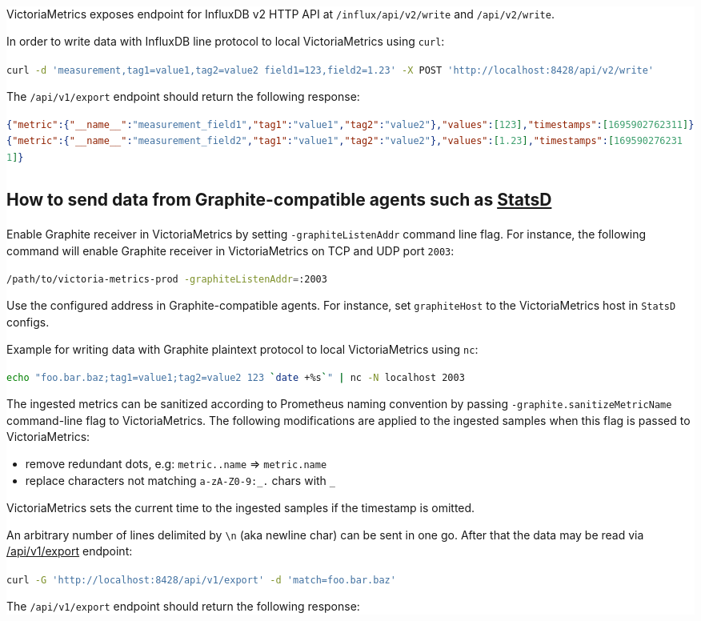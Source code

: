 VictoriaMetrics exposes endpoint for InfluxDB v2 HTTP API at `/influx/api/v2/write` and `/api/v2/write`.


In order to write data with InfluxDB line protocol to local VictoriaMetrics using `curl`:


```sh
curl -d 'measurement,tag1=value1,tag2=value2 field1=123,field2=1.23' -X POST 'http://localhost:8428/api/v2/write'
```


The `/api/v1/export` endpoint should return the following response:

```json
{"metric":{"__name__":"measurement_field1","tag1":"value1","tag2":"value2"},"values":[123],"timestamps":[1695902762311]}
{"metric":{"__name__":"measurement_field2","tag1":"value1","tag2":"value2"},"values":[1.23],"timestamps":[1695902762311]}
```

## How to send data from Graphite-compatible agents such as [StatsD](https://github.com/etsy/statsd)

Enable Graphite receiver in VictoriaMetrics by setting `-graphiteListenAddr` command line flag. For instance,
the following command will enable Graphite receiver in VictoriaMetrics on TCP and UDP port `2003`:

```sh
/path/to/victoria-metrics-prod -graphiteListenAddr=:2003
```

Use the configured address in Graphite-compatible agents. For instance, set `graphiteHost`
to the VictoriaMetrics host in `StatsD` configs.

Example for writing data with Graphite plaintext protocol to local VictoriaMetrics using `nc`:

```sh
echo "foo.bar.baz;tag1=value1;tag2=value2 123 `date +%s`" | nc -N localhost 2003
```

The ingested metrics can be sanitized according to Prometheus naming convention by passing `-graphite.sanitizeMetricName` command-line flag
to VictoriaMetrics. The following modifications are applied to the ingested samples when this flag is passed to VictoriaMetrics:

- remove redundant dots, e.g: `metric..name` => `metric.name`
- replace characters not matching `a-zA-Z0-9:_.` chars with `_`

VictoriaMetrics sets the current time to the ingested samples if the timestamp is omitted.

An arbitrary number of lines delimited by `\n` (aka newline char) can be sent in one go.
After that the data may be read via [/api/v1/export](#how-to-export-data-in-json-line-format) endpoint:

```sh
curl -G 'http://localhost:8428/api/v1/export' -d 'match=foo.bar.baz'
```

The `/api/v1/export` endpoint should return the following response:
